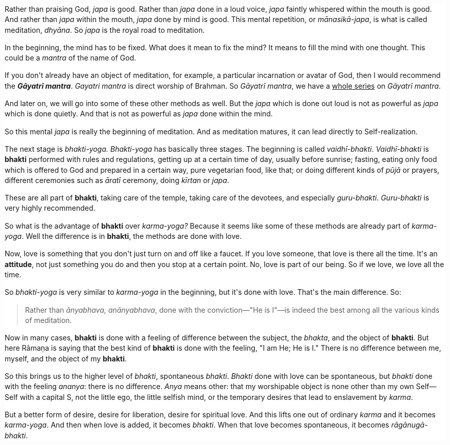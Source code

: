 Rather than praising God, *japa* is good. Rather than *japa* done in a loud voice, *japa* faintly whispered within the mouth is good. And rather than *japa* within the mouth, *japa* done by mind is good. This mental repetition, or *mānasikā-japa*, is what is called meditation, *dhyāna*. So *japa* is the royal road to meditation.

In the beginning, the mind has to be fixed. What does it mean to fix the mind? It means to fill the mind with one thought. This could be a *mantra* of the name of God.

If you don't already have an object of meditation, for example, a particular incarnation or avatar of God, then I would recommend the ***Gāyatrī mantra***. *Gayatri mantra* is direct worship of Brahman. So *Gāyatrī mantra*, we have a [whole series](https://www.youtube.com/watch?v=fbFhv-iqViY&list=PL8s1kPtHmCZJkvpNERdytCfvj5vqTPL_8) on *Gāyatrī mantra*.

And later on, we will go into some of these other methods as well. But the *japa* which is done out loud is not as powerful as *japa* which is done quietly. And that is not as powerful as *japa* done within the mind.

So this mental *japa* is really the beginning of meditation. And as meditation matures, it can lead directly to Self-realization.

The next stage is **bhakti*-yoga. Bhakti-yoga* has basically three stages. The beginning is called *vaidhī-*bhakti**. *Vaidhī-*bhakti** is **bhakti** performed with rules and regulations, getting up at a certain time of day, usually before sunrise; fasting, eating only food which is offered to God and prepared in a certain way, pure vegetarian food, like that; or doing different kinds of *pūjā* or prayers, different ceremonies such as *āratī* ceremony, doing *kīrtan* or *japa*.

These are all part of **bhakti**, taking care of the temple, taking care of the devotees, and especially *guru-*bhakti**. *Guru-*bhakti** is very highly recommended.

So what is the advantage of **bhakti** over *karma-yoga?* Because it seems like some of these methods are already part of *karma-yoga*. Well the difference is in **bhakti**, the methods are done with love.

Now, love is something that you don't just turn on and off like a faucet. If you love someone, that love is there all the time. It's an **attitude**, not just something you do and then you stop at a certain point. No, love is part of our being. So if we love, we love all the time.

So *bhakti-yoga* is very similar to *karma-yoga* in the beginning, but it's done with love. That's the main difference. So:

> Rather than *ānyabhava, anānyabhava*, done with the conviction—"He is I"—is indeed the best among all the various kinds of meditation.

Now in many cases, **bhakti** is done with a feeling of difference between the subject, the *bhakta*, and the object of **bhakti**. But here Rāmaṇa is saying that the best kind of **bhakti** is done with the feeling, "I am He; He is I." There is no difference between me, myself, and the object of my **bhakti**.

So this brings us to the higher level of *bhakti*, spontaneous *bhakti*. *Bhakti* done with love can be spontaneous, but *bhakti* done with the feeling *ananya*: there is no difference. *Anya* means other: that my worshipable object is none other than my own Self—Self with a capital S, not the little ego, the little selfish mind, or the temporary desires that lead to enslavement by *karma*.

But a better form of desire, desire for liberation, desire for spiritual love. And this lifts one out of ordinary *karma* and it becomes *karma-yoga*. And then when love is added, it becomes *bhakti*. When that love becomes spontaneous, it becomes *rāgānugā-bhakti*. 
